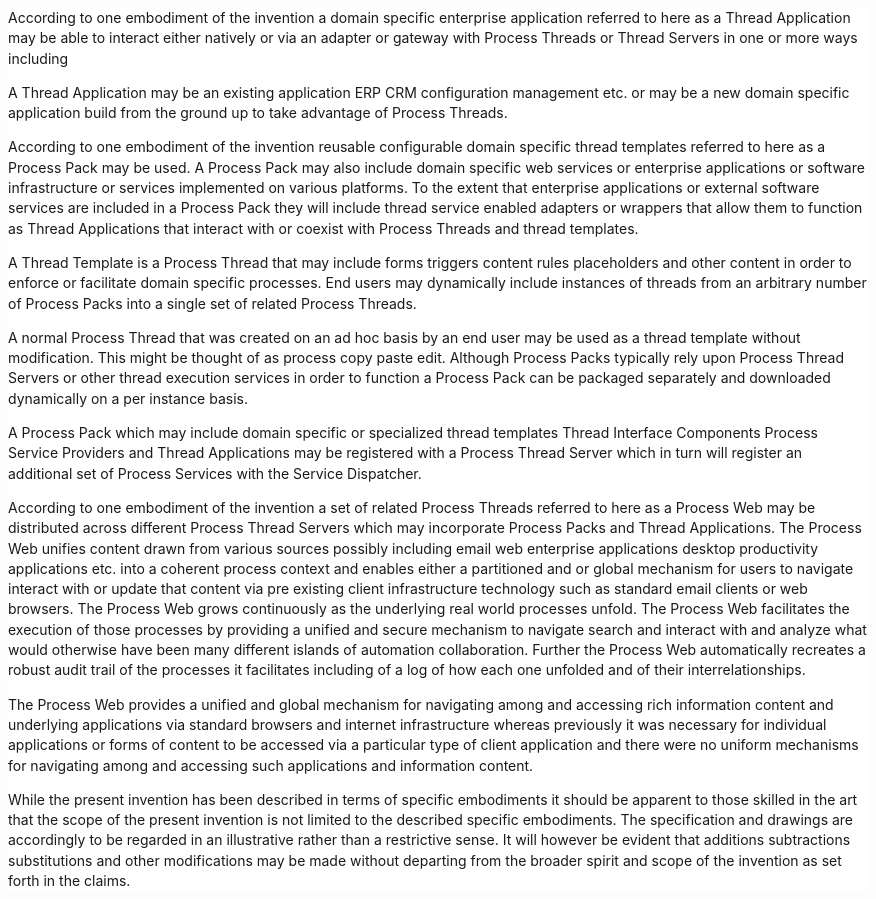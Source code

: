 According to one embodiment of the invention a domain specific enterprise application referred to here as a Thread Application may be able to interact either natively or via an adapter or gateway with Process Threads or Thread Servers in one or more ways including 

A Thread Application may be an existing application ERP CRM configuration management etc. or may be a new domain specific application build from the ground up to take advantage of Process Threads.

According to one embodiment of the invention reusable configurable domain specific thread templates referred to here as a Process Pack may be used. A Process Pack may also include domain specific web services or enterprise applications or software infrastructure or services implemented on various platforms. To the extent that enterprise applications or external software services are included in a Process Pack they will include thread service enabled adapters or wrappers that allow them to function as Thread Applications that interact with or coexist with Process Threads and thread templates.

A Thread Template is a Process Thread that may include forms triggers content rules placeholders and other content in order to enforce or facilitate domain specific processes. End users may dynamically include instances of threads from an arbitrary number of Process Packs into a single set of related Process Threads.

A normal Process Thread that was created on an ad hoc basis by an end user may be used as a thread template without modification. This might be thought of as process copy paste edit. Although Process Packs typically rely upon Process Thread Servers or other thread execution services in order to function a Process Pack can be packaged separately and downloaded dynamically on a per instance basis.

A Process Pack which may include domain specific or specialized thread templates Thread Interface Components Process Service Providers and Thread Applications may be registered with a Process Thread Server which in turn will register an additional set of Process Services with the Service Dispatcher.

According to one embodiment of the invention a set of related Process Threads referred to here as a Process Web may be distributed across different Process Thread Servers which may incorporate Process Packs and Thread Applications. The Process Web unifies content drawn from various sources possibly including email web enterprise applications desktop productivity applications etc. into a coherent process context and enables either a partitioned and or global mechanism for users to navigate interact with or update that content via pre existing client infrastructure technology such as standard email clients or web browsers. The Process Web grows continuously as the underlying real world processes unfold. The Process Web facilitates the execution of those processes by providing a unified and secure mechanism to navigate search and interact with and analyze what would otherwise have been many different islands of automation collaboration. Further the Process Web automatically recreates a robust audit trail of the processes it facilitates including of a log of how each one unfolded and of their interrelationships.

The Process Web provides a unified and global mechanism for navigating among and accessing rich information content and underlying applications via standard browsers and internet infrastructure whereas previously it was necessary for individual applications or forms of content to be accessed via a particular type of client application and there were no uniform mechanisms for navigating among and accessing such applications and information content.

While the present invention has been described in terms of specific embodiments it should be apparent to those skilled in the art that the scope of the present invention is not limited to the described specific embodiments. The specification and drawings are accordingly to be regarded in an illustrative rather than a restrictive sense. It will however be evident that additions subtractions substitutions and other modifications may be made without departing from the broader spirit and scope of the invention as set forth in the claims.

